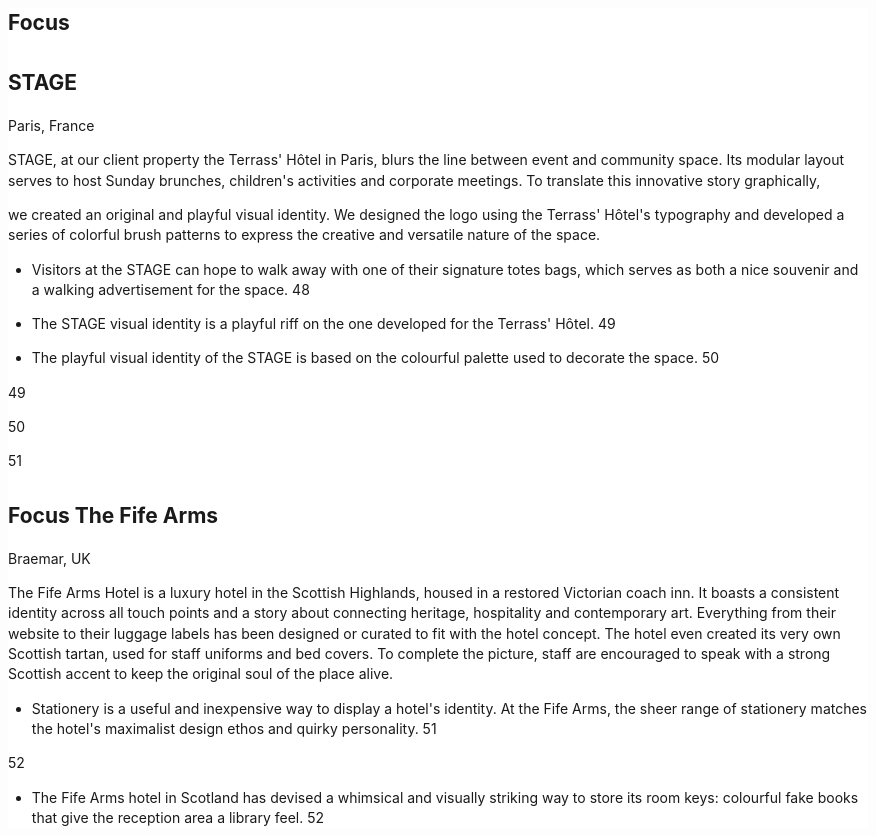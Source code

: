 

## Focus

## STAGE

Paris, France

STAGE, at our client property the Terrass' Hôtel in Paris, blurs the line between event and community space. Its modular layout serves to host Sunday brunches, children's activities and corporate meetings. To translate this innovative story graphically,

we created an original and playful visual identity. We designed the logo using the Terrass' Hôtel's typography and developed a series of colorful brush patterns to express the creative and versatile nature of the space.



- Visitors at the STAGE can hope to walk away with one of their signature totes bags, which serves as both a nice souvenir and a walking advertisement for the space. 48



- The STAGE visual identity is a playful riff on the one developed for the Terrass' Hôtel. 49







- The playful visual identity of the STAGE is based on the colourful palette used to decorate the space. 50

49

50



51

## Focus The Fife Arms

Braemar, UK

The Fife Arms Hotel is a luxury hotel in the Scottish Highlands, housed in a restored Victorian coach inn. It boasts a consistent identity across all touch points and a story about connecting heritage, hospitality and contemporary art. Everything from their website to their luggage labels has been designed or curated to fit with the hotel concept. The hotel even created its very own Scottish tartan, used for staff uniforms and bed covers. To complete the picture, staff are encouraged to speak with a strong Scottish accent to keep the original soul of the place alive.

- Stationery is a useful and inexpensive way to display a hotel's identity. At the Fife Arms, the sheer range of stationery matches the hotel's maximalist design ethos and quirky personality. 51



52

- The Fife Arms hotel in Scotland has devised a whimsical and visually striking way to store its room keys: colourful fake books that give the reception area a library feel. 52
